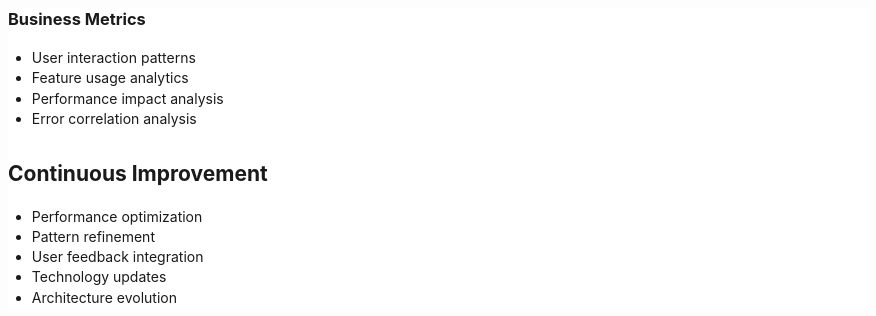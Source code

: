 ### Business Metrics
- User interaction patterns
- Feature usage analytics
- Performance impact analysis
- Error correlation analysis

## Continuous Improvement

- Performance optimization
- Pattern refinement
- User feedback integration
- Technology updates
- Architecture evolution